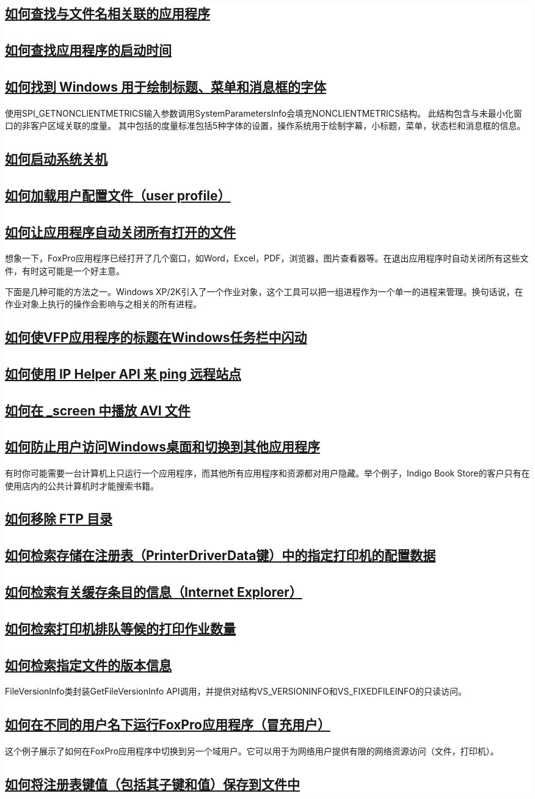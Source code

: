 ## [如何查找与文件名相关联的应用程序](samples/sample_138.md)

## [如何查找应用程序的启动时间](samples/sample_534.md)

## [如何找到 Windows 用于绘制标题、菜单和消息框的字体](samples/sample_556.md)
使用SPI_GETNONCLIENTMETRICS输入参数调用SystemParametersInfo会填充NONCLIENTMETRICS结构。 此结构包含与未最小化窗口的非客户区域关联的度量。 其中包括的度量标准包括5种字体的设置，操作系统用于绘制字幕，小标题，菜单，状态栏和消息框的信息。  
## [如何启动系统关机](samples/sample_122.md)

## [如何加载用户配置文件（user profile）](samples/sample_602.md)

## [如何让应用程序自动关闭所有打开的文件](samples/sample_491.md)
想象一下，FoxPro应用程序已经打开了几个窗口，如Word，Excel，PDF，浏览器，图片查看器等。在退出应用程序时自动关闭所有这些文件，有时这可能是一个好主意。

下面是几种可能的方法之一。Windows XP/2K引入了一个作业对象，这个工具可以把一组进程作为一个单一的进程来管理。换句话说，在作业对象上执行的操作会影响与之相关的所有进程。
## [如何使VFP应用程序的标题在Windows任务栏中闪动](samples/sample_228.md)

## [如何使用 IP Helper API 来 ping 远程站点](samples/sample_382.md)

## [如何在 _screen 中播放 AVI 文件](samples/sample_430.md)

## [如何防止用户访问Windows桌面和切换到其他应用程序](samples/sample_492.md)
有时你可能需要一台计算机上只运行一个应用程序，而其他所有应用程序和资源都对用户隐藏。举个例子，Indigo Book Store的客户只有在使用店内的公共计算机时才能搜索书籍。
 
## [如何移除 FTP 目录](samples/sample_070.md)

## [如何检索存储在注册表（PrinterDriverData键）中的指定打印机的配置数据](samples/sample_369.md)

## [如何检索有关缓存条目的信息（Internet Explorer）](samples/sample_332.md)

## [如何检索打印机排队等候的打印作业数量](samples/sample_367.md)

## [如何检索指定文件的版本信息](samples/sample_480.md)
FileVersionInfo类封装GetFileVersionInfo API调用，并提供对结构VS_VERSIONINFO和VS_FIXEDFILEINFO的只读访问。  
## [如何在不同的用户名下运行FoxPro应用程序（冒充用户）](samples/sample_470.md)
这个例子展示了如何在FoxPro应用程序中切换到另一个域用户。它可以用于为网络用户提供有限的网络资源访问（文件，打印机）。  
## [如何将注册表键值（包括其子键和值）保存到文件中](samples/sample_135.md)
